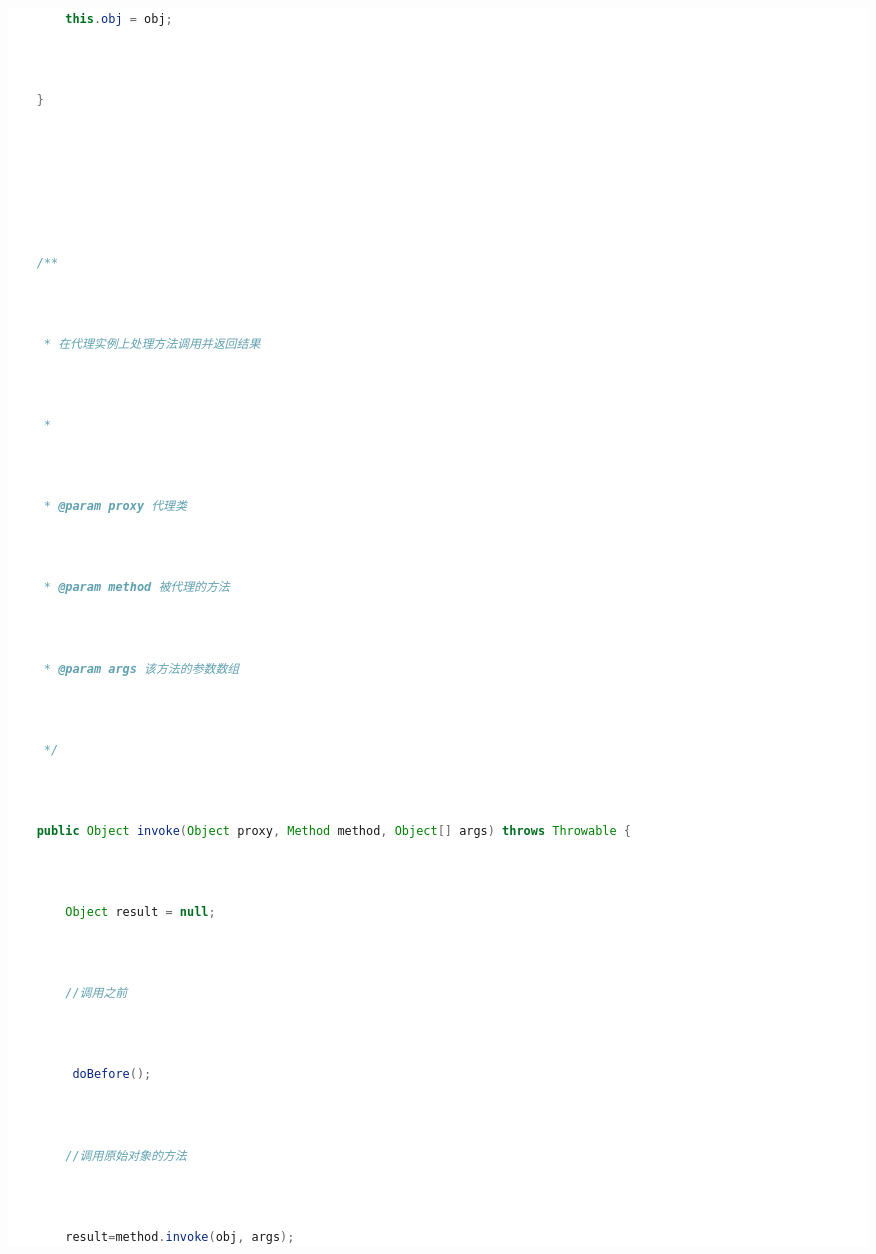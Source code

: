 ```java
        this.obj = obj;



    }



 



    /**



     * 在代理实例上处理方法调用并返回结果



     * 



     * @param proxy 代理类



     * @param method 被代理的方法



     * @param args 该方法的参数数组



     */



    public Object invoke(Object proxy, Method method, Object[] args) throws Throwable {



        Object result = null;



        //调用之前



         doBefore();



        //调用原始对象的方法



        result=method.invoke(obj, args);


```